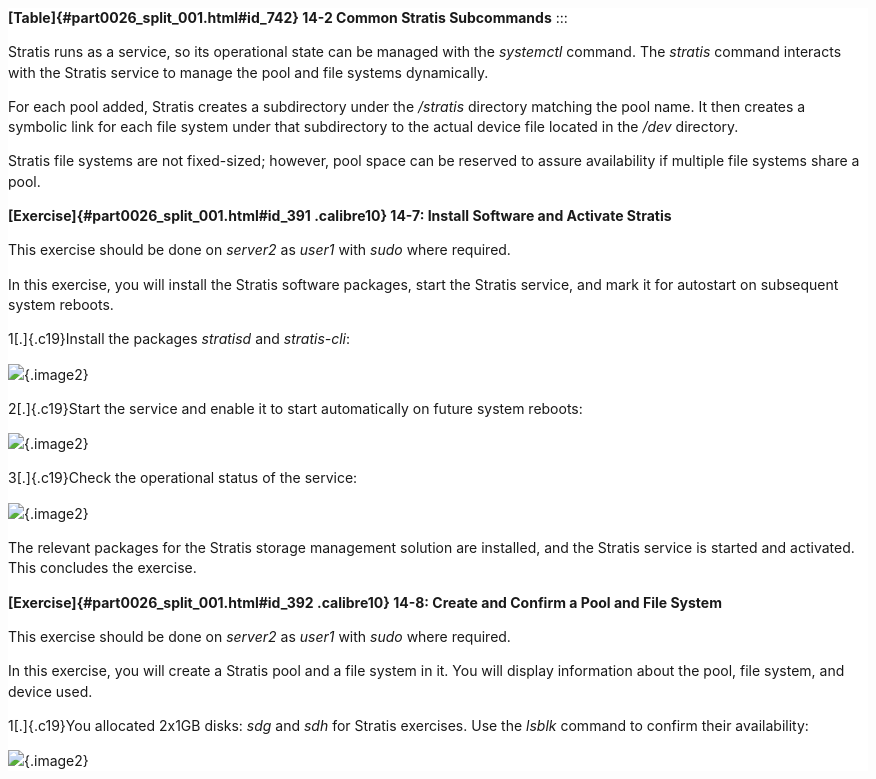 **[Table]{#part0026_split_001.html#id_742} 14-2 Common Stratis
Subcommands**
:::

Stratis runs as a service, so its operational state can be managed with
the *systemctl* command. The *stratis* command interacts with the
Stratis service to manage the pool and file systems dynamically.

For each pool added, Stratis creates a subdirectory under the */stratis*
directory matching the pool name. It then creates a symbolic link for
each file system under that subdirectory to the actual device file
located in the */dev* directory.

Stratis file systems are not fixed-sized; however, pool space can be
reserved to assure availability if multiple file systems share a pool.

**[Exercise]{#part0026_split_001.html#id_391 .calibre10} 14-7: Install
Software and Activate Stratis**

This exercise should be done on *server2* as *user1* with *sudo* where
required.

In this exercise, you will install the Stratis software packages, start
the Stratis service, and mark it for autostart on subsequent system
reboots.

1[.]{.c19}Install the packages *stratisd* and *stratis-cli*:

![](images/00734.jpeg){.image2}

2[.]{.c19}Start the service and enable it to start automatically on
future system reboots:

![](images/00735.jpeg){.image2}

3[.]{.c19}Check the operational status of the service:

![](images/00736.jpeg){.image2}

The relevant packages for the Stratis storage management solution are
installed, and the Stratis service is started and activated. This
concludes the exercise.

**[Exercise]{#part0026_split_001.html#id_392 .calibre10} 14-8: Create
and Confirm a Pool and File System**

This exercise should be done on *server2* as *user1* with *sudo* where
required.

In this exercise, you will create a Stratis pool and a file system in
it. You will display information about the pool, file system, and device
used.

1[.]{.c19}You allocated 2x1GB disks: *sdg* and *sdh* for Stratis
exercises. Use the *lsblk* command to confirm their availability:

![](images/00737.jpeg){.image2}
